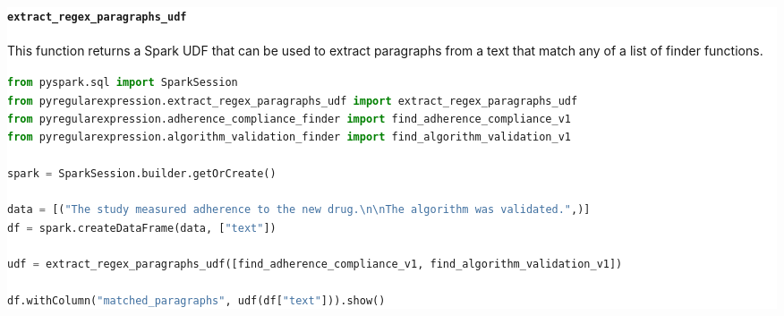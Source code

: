 #### `extract_regex_paragraphs_udf`

This function returns a Spark UDF that can be used to extract paragraphs from a text that match any of a list of finder functions.

```python
from pyspark.sql import SparkSession
from pyregularexpression.extract_regex_paragraphs_udf import extract_regex_paragraphs_udf
from pyregularexpression.adherence_compliance_finder import find_adherence_compliance_v1
from pyregularexpression.algorithm_validation_finder import find_algorithm_validation_v1

spark = SparkSession.builder.getOrCreate()

data = [("The study measured adherence to the new drug.\n\nThe algorithm was validated.",)]
df = spark.createDataFrame(data, ["text"])

udf = extract_regex_paragraphs_udf([find_adherence_compliance_v1, find_algorithm_validation_v1])

df.withColumn("matched_paragraphs", udf(df["text"])).show()
```

